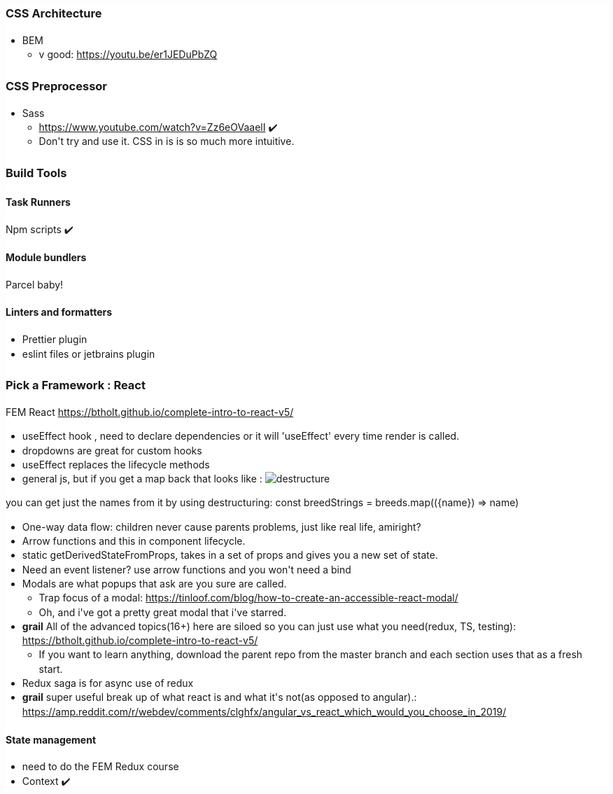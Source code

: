 ### CSS Architecture
- BEM
  - v good: https://youtu.be/er1JEDuPbZQ

### CSS Preprocessor
- Sass
  -  https://www.youtube.com/watch?v=Zz6eOVaaelI :heavy_check_mark:
  - Don't try and use it. CSS in is is so much more intuitive.

### Build Tools
#### Task Runners
Npm scripts :heavy_check_mark:

#### Module bundlers
Parcel baby!

#### Linters and formatters
- Prettier plugin
- eslint files or jetbrains plugin

### Pick a Framework : React
FEM React https://btholt.github.io/complete-intro-to-react-v5/
  - useEffect hook , need to declare dependencies or it will 'useEffect' every time render is called.
  - dropdowns are great for custom hooks
  - useEffect replaces the lifecycle methods
  - general js, but if you get a map back that looks like :
    ![destructure](destructure.png)

  
  you can get just the names from it by using destructuring:
  const breedStrings = breeds.map(({name}) => name)
  
  - One-way data flow: children never cause parents problems, just like real life, amiright?
  - Arrow functions and this in component lifecycle.
  - static getDerivedStateFromProps, takes in a set of props and gives you a new set of state. 
  - Need an event listener? use arrow functions and you won't need a bind
  - Modals are what popups that ask are you sure are called.
    - Trap focus of a modal: https://tinloof.com/blog/how-to-create-an-accessible-react-modal/
    - Oh, and i've got a pretty great modal that i've starred.
  - **grail** All of the advanced topics(16+) here are siloed so you can just use what you need(redux, TS, testing): https://btholt.github.io/complete-intro-to-react-v5/
    - If you want to learn anything, download the parent repo from the master branch and each section uses that as a fresh start.
   - Redux saga is for async use of redux
   - **grail** super useful break up of what react is and what it's not(as opposed to angular).: https://amp.reddit.com/r/webdev/comments/clghfx/angular_vs_react_which_would_you_choose_in_2019/


#### State management
- need to do the FEM Redux course
- Context :heavy_check_mark:
